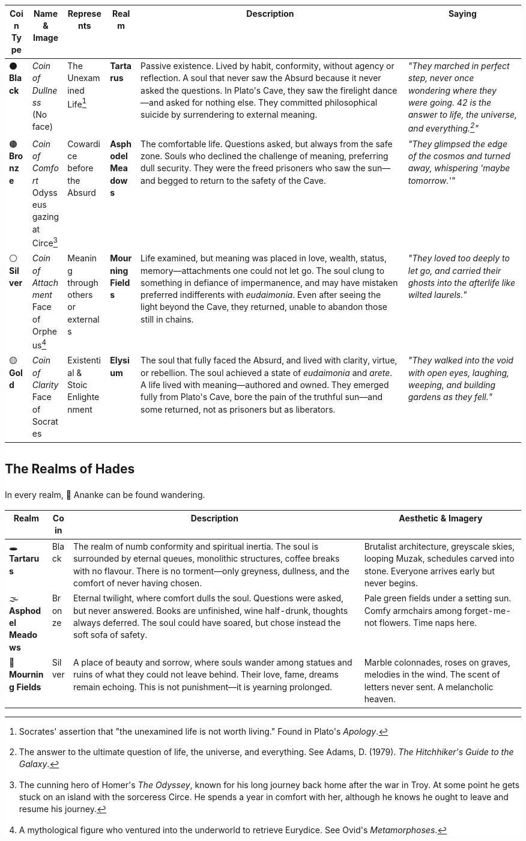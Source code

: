 | Coin Type     | Name & Image                                   | Represents                          | Realm                | Description                                                                                                                                                                                                                                                                                                                           | Saying                                                                                                                                  |
| ------------- | ---------------------------------------------- | ----------------------------------- | -------------------- | ------------------------------------------------------------------------------------------------------------------------------------------------------------------------------------------------------------------------------------------------------------------------------------------------------------------------------------- | --------------------------------------------------------------------------------------------------------------------------------------- |
| ⚫ **Black**  | _Coin of Dullness_ <br>(No face)               | The Unexamined Life[^unexamined-life]                 | **Tartarus**         | Passive existence. Lived by habit, conformity, without agency or reflection. A soul that never saw the Absurd because it never asked the questions. In Plato's Cave, they saw the firelight dance—and asked for nothing else. They committed philosophical suicide by surrendering to external meaning.                               | _"They marched in perfect step, never once wondering where they were going. 42 is the answer to life, the universe, and everything.[^42]"_ |
| 🟤 **Bronze** | _Coin of Comfort_ <br>Odysseus gazing at Circe[^odysseus] | Cowardice before the Absurd         | **Asphodel Meadows** | The comfortable life. Questions asked, but always from the safe zone. Souls who declined the challenge of meaning, preferring dull security. They were the freed prisoners who saw the sun—and begged to return to the safety of the Cave.                                                                                            | _"They glimpsed the edge of the cosmos and turned away, whispering 'maybe tomorrow.'"_                                                  |
| ⚪ **Silver** | _Coin of Attachment_ <br>Face of Orpheus[^orpheus]       | Meaning through others or externals | **Mourning Fields**  | Life examined, but meaning was placed in love, wealth, status, memory—attachments one could not let go. The soul clung to something in defiance of impermanence, and may have mistaken preferred indifferents with _eudaimonia_. Even after seeing the light beyond the Cave, they returned, unable to abandon those still in chains. | _"They loved too deeply to let go, and carried their ghosts into the afterlife like wilted laurels."_                                   |
| 🟡 **Gold**   | _Coin of Clarity_ <br>Face of Socrates         | Existential & Stoic Enlightenment   | **Elysium**          | The soul that fully faced the Absurd, and lived with clarity, virtue, or rebellion. The soul achieved a state of _eudaimonia_ and _arete_. A life lived with meaning—authored and owned. They emerged fully from Plato's Cave, bore the pain of the truthful sun—and some returned, not as prisoners but as liberators.               | _"They walked into the void with open eyes, laughing, weeping, and building gardens as they fell."_                                     |

## The Realms of Hades

In every realm, 🔗 Ananke can be found wandering.

| Realm                   | Coin   | Description                                                                                                                                                                                                                              | Aesthetic & Imagery                                                                                                           |
| ----------------------- | ------ | ---------------------------------------------------------------------------------------------------------------------------------------------------------------------------------------------------------------------------------------- | ----------------------------------------------------------------------------------------------------------------------------- |
| 🕳️ **Tartarus**         | Black  | The realm of numb conformity and spiritual inertia. The soul is surrounded by eternal queues, monolithic structures, coffee breaks with no flavour. There is no torment—only greyness, dullness, and the comfort of never having chosen. | Brutalist architecture, greyscale skies, looping Muzak, schedules carved into stone. Everyone arrives early but never begins. |
| 🌫️ **Asphodel Meadows** | Bronze | Eternal twilight, where comfort dulls the soul. Questions were asked, but never answered. Books are unfinished, wine half-drunk, thoughts always deferred. The soul could have soared, but chose instead the soft sofa of safety.        | Pale green fields under a setting sun. Comfy armchairs among forget-me-not flowers. Time naps here.                           |
| 🌹 **Mourning Fields**  | Silver | A place of beauty and sorrow, where souls wander among statues and ruins of what they could not leave behind. Their love, fame, dreams remain echoing. This is not punishment—it is yearning prolonged.                                  | Marble colonnades, roses on graves, melodies in the wind. The scent of letters never sent. A melancholic heaven.              |

[^dante-descent]: A metaphorical journey of moral or spiritual trial, derived from Dante Alighieri's _The Divine Comedy_.
[^daimon]: A guiding spirit or inner force, often representing one's true self. Found in Greek philosophy and mythology.
[^orpheus]: A mythological figure who ventured into the underworld to retrieve Eurydice. See Ovid's _Metamorphoses_.
[^odysseus]: The cunning hero of Homer's _The Odyssey_, known for his long journey back home after the war in Troy. At some point he gets stuck on an island with the sorceress Circe. He spends a year in comfort with her, although he knows he ought to leave and resume his journey.
[^cave]: Plato's allegory depicting ignorance and enlightenment. See _The Republic_.
[^deus-sive-natura]: Spinoza's phrase equating God with nature, a form of pantheism. See Spinoza, B. (1677). _Ethics_.
[^memento-mori]: A Latin phrase meaning "remember that you have to die". It suggest that we should be mindful of vanity and distractions.
[^carpe-diem]: A Latin phrase meaning "seize the day", popularized by Horace in his _Odes_. It suggests that we should live intentionally in the moment.
[^restaurant]: A fictional locale in Douglas Adams' _The Restaurant at the End of the Universe_, a humorous take on existential questions.
[^42]: The answer to the ultimate question of life, the universe, and everything. See Adams, D. (1979). _The Hitchhiker's Guide to the Galaxy_.
[^unexamined-life]: Socrates' assertion that "the unexamined life is not worth living." Found in Plato's _Apology_.
[^ethics]: The branch of philosophy concerned with moral principles and conduct. Foundational works include Aristotle's _Nicomachean Ethics_.
[^ontology]: The study of being and existence. Discussed in Heidegger, M. (1927). _Being and Time_.
[^epistemology]: The study of knowledge and its justification. Key texts include Plato's dialogues.
[^social-contract]: The theory that society is founded upon mutual agreements or contracts. Found in Hobbes' _Leviathan_ and Rousseau's _The Social Contract_. T.M. Scanlon (What We Owe to Each Other, 1998) developed the ethical theory of _contractualism_, which posits that moral acts are those which everyone can reasonably agree on.
[^absurdism]: A philosophy recognizing the inherent lack of meaning in life but advocating personal defiance through creativity and engagement. See Camus, A. (1942). _The Myth of Sisyphus_.
[^absurd-hero]: Camus' term for individuals who embrace life's absurdity without resignation. See Camus, A. (1942). _The Myth of Sisyphus_.
[^existential-authenticity]: Living truthfully according to one's values despite external pressures, a concept central to existentialist philosophy.
[^bad-faith]: Sartre's concept of self-deception, where one denies their freedom or responsibilities. See Sartre, J.-P. (1943). _Being and Nothingness_.
[^geworfenheit]: Heidegger's term meaning "thrownness," referring to the unchosen circumstances of one's existence. See Heidegger, M. (1927). _Being and Time_.
[^teleological-meaning]: A purpose-driven interpretation of existence, often contrasted with existential freedom. It is a form of reasoning where something is explained by its intended or designed purpose or goal.
[^amor-fati]: Nietzsche's call to "love one's fate" and embrace all aspects of existence. See Nietzsche, F. (1882). _The Gay Science_.
[^logotherapy]: Viktor Frankl's psychotherapeutic approach emphasizing finding meaning. See Frankl, V. E. (1946). _Man's Search for Meaning_.
[^leap-of-faith]: Kierkegaard's concept of a subjective commitment to belief despite rational uncertainty. See Kierkegaard, S. (1843). _Fear and Trembling_.
[^absurd-rebellion]: Defiance against life's absurdity through personal freedom and creative action. See Camus, A. (1942). _The Myth of Sisyphus_.
[^stoicism]: A Hellenistic philosophy founded by Zeno of Citium, emphasizing virtue (arete), rationality, and living in harmony with the natural order (Logos). Refer to _Meditations_ by Marcus Aurelius, and the works of Epictetus and Lucius Annaeus Seneca.
[^logos]: The Stoic concept of a rational and divine principle ordering the universe. Discussed extensively in _Meditations_ by Marcus Aurelius.
[^prohairesis]: A Stoic term referring to the faculty of choice or moral will, central to living virtuously. Prominent in Epictetus' works.
[^arete]: Greek for "excellence" or "virtue," it denotes the highest human potential through rational and moral action.
[^apatheia]: The Stoic state of equanimity achieved by mastering passions and desires.
[^eudaimonia]: Often translated as "flourishing" or "happiness," this is the ultimate goal in Stoic and Aristotelian philosophy, achieved through virtuous living.
[^stoic-virtues]: The four cardinal Stoic virtues are wisdom, courage, justice, and temperance. Wisdom is the capacity to discern what is true and good, aligning thought with reason and nature. Courage is moral fortitude—acting rightly despite fear or hardship. Justice involves fairness, honesty, and concern for the common good, treating others with integrity and dignity. Temperance is self-mastery: the measured restraint of desires and impulses, much like Aristotle's "Golden Mean" between excess and deficiency. The essence of wisdom and courage is elegantly captured in the Serenity Prayer: <br><br>_Grant me the serenity to accept the things I cannot change;<br>courage to change the things I can;<br>and wisdom to know the difference._
[^stoic-indifferents]: Things neither good nor bad but morally neutral, such as wealth or health. Prominent in the _Meditations_ by Marcus Aurelius and the works of Epictetus.